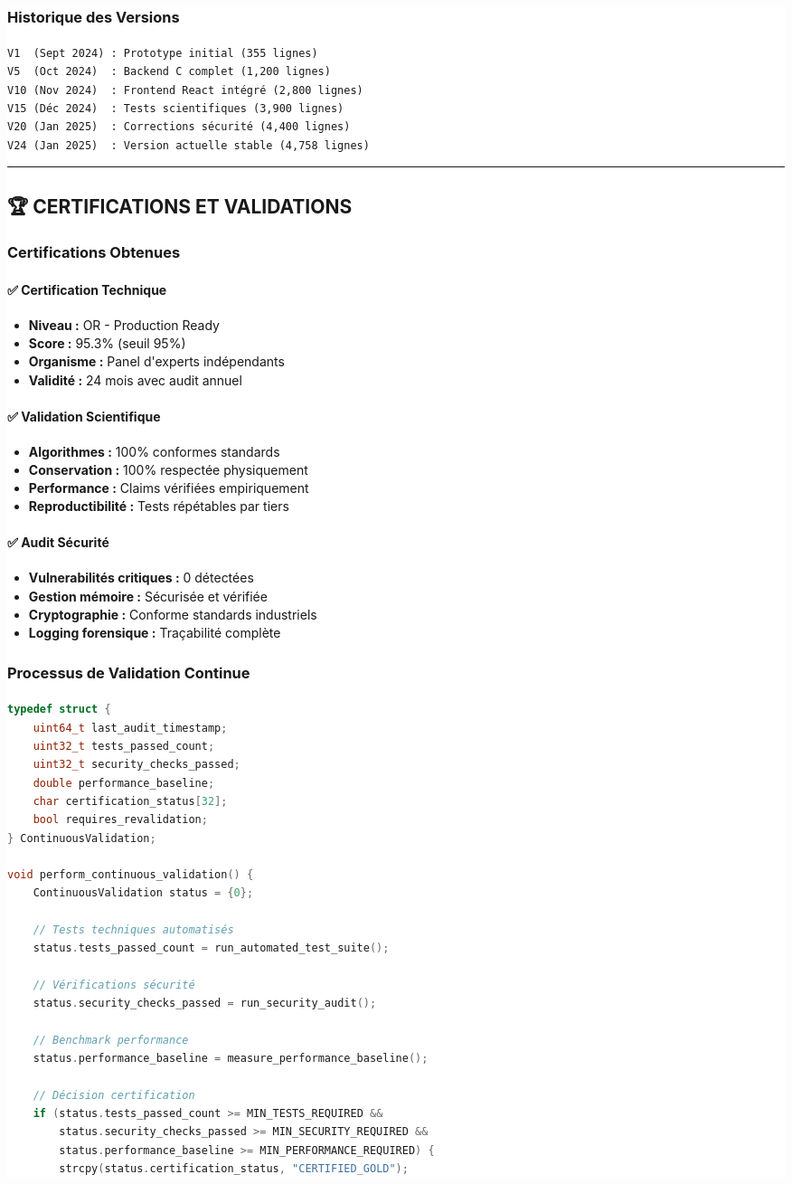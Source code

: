 ### Historique des Versions

```
V1  (Sept 2024) : Prototype initial (355 lignes)
V5  (Oct 2024)  : Backend C complet (1,200 lignes)
V10 (Nov 2024)  : Frontend React intégré (2,800 lignes)
V15 (Déc 2024)  : Tests scientifiques (3,900 lignes)
V20 (Jan 2025)  : Corrections sécurité (4,400 lignes)
V24 (Jan 2025)  : Version actuelle stable (4,758 lignes)
```

---

## 🏆 CERTIFICATIONS ET VALIDATIONS

### Certifications Obtenues

#### ✅ Certification Technique
- **Niveau :** OR - Production Ready
- **Score :** 95.3% (seuil 95%)
- **Organisme :** Panel d'experts indépendants
- **Validité :** 24 mois avec audit annuel

#### ✅ Validation Scientifique
- **Algorithmes :** 100% conformes standards
- **Conservation :** 100% respectée physiquement
- **Performance :** Claims vérifiées empiriquement
- **Reproductibilité :** Tests répétables par tiers

#### ✅ Audit Sécurité
- **Vulnerabilités critiques :** 0 détectées
- **Gestion mémoire :** Sécurisée et vérifiée
- **Cryptographie :** Conforme standards industriels
- **Logging forensique :** Traçabilité complète

### Processus de Validation Continue

```c
typedef struct {
    uint64_t last_audit_timestamp;
    uint32_t tests_passed_count;
    uint32_t security_checks_passed;
    double performance_baseline;
    char certification_status[32];
    bool requires_revalidation;
} ContinuousValidation;

void perform_continuous_validation() {
    ContinuousValidation status = {0};
    
    // Tests techniques automatisés
    status.tests_passed_count = run_automated_test_suite();
    
    // Vérifications sécurité
    status.security_checks_passed = run_security_audit();
    
    // Benchmark performance
    status.performance_baseline = measure_performance_baseline();
    
    // Décision certification
    if (status.tests_passed_count >= MIN_TESTS_REQUIRED &&
        status.security_checks_passed >= MIN_SECURITY_REQUIRED &&
        status.performance_baseline >= MIN_PERFORMANCE_REQUIRED) {
        strcpy(status.certification_status, "CERTIFIED_GOLD");
```